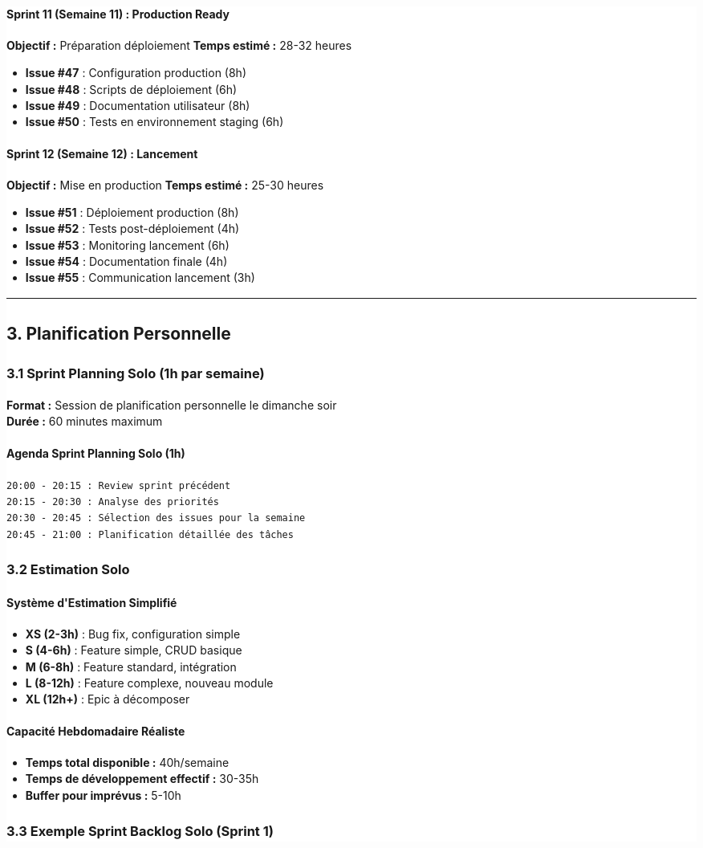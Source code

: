 #### Sprint 11 (Semaine 11) : Production Ready
**Objectif :** Préparation déploiement
**Temps estimé :** 28-32 heures

- **Issue #47** : Configuration production (8h)
- **Issue #48** : Scripts de déploiement (6h)
- **Issue #49** : Documentation utilisateur (8h)
- **Issue #50** : Tests en environnement staging (6h)

#### Sprint 12 (Semaine 12) : Lancement
**Objectif :** Mise en production
**Temps estimé :** 25-30 heures

- **Issue #51** : Déploiement production (8h)
- **Issue #52** : Tests post-déploiement (4h)
- **Issue #53** : Monitoring lancement (6h)
- **Issue #54** : Documentation finale (4h)
- **Issue #55** : Communication lancement (3h)

---

## 3. Planification Personnelle

### 3.1 Sprint Planning Solo (1h par semaine)

**Format :** Session de planification personnelle le dimanche soir  
**Durée :** 60 minutes maximum

#### Agenda Sprint Planning Solo (1h)
```
20:00 - 20:15 : Review sprint précédent
20:15 - 20:30 : Analyse des priorités
20:30 - 20:45 : Sélection des issues pour la semaine
20:45 - 21:00 : Planification détaillée des tâches
```

### 3.2 Estimation Solo

#### Système d'Estimation Simplifié
- **XS (2-3h)** : Bug fix, configuration simple
- **S (4-6h)** : Feature simple, CRUD basique
- **M (6-8h)** : Feature standard, intégration
- **L (8-12h)** : Feature complexe, nouveau module
- **XL (12h+)** : Epic à décomposer

#### Capacité Hebdomadaire Réaliste
- **Temps total disponible :** 40h/semaine
- **Temps de développement effectif :** 30-35h
- **Buffer pour imprévus :** 5-10h

### 3.3 Exemple Sprint Backlog Solo (Sprint 1)
